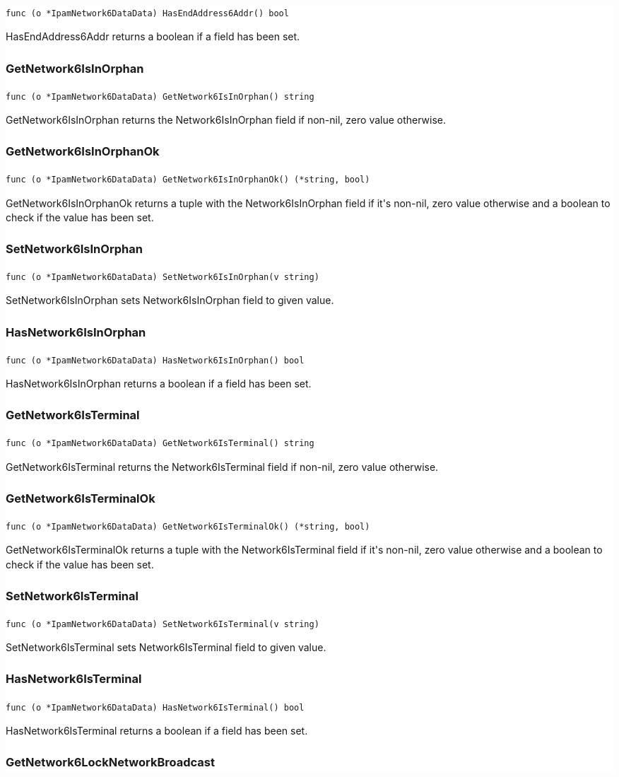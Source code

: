 `func (o *IpamNetwork6DataData) HasEndAddress6Addr() bool`

HasEndAddress6Addr returns a boolean if a field has been set.

### GetNetwork6IsInOrphan

`func (o *IpamNetwork6DataData) GetNetwork6IsInOrphan() string`

GetNetwork6IsInOrphan returns the Network6IsInOrphan field if non-nil, zero value otherwise.

### GetNetwork6IsInOrphanOk

`func (o *IpamNetwork6DataData) GetNetwork6IsInOrphanOk() (*string, bool)`

GetNetwork6IsInOrphanOk returns a tuple with the Network6IsInOrphan field if it's non-nil, zero value otherwise
and a boolean to check if the value has been set.

### SetNetwork6IsInOrphan

`func (o *IpamNetwork6DataData) SetNetwork6IsInOrphan(v string)`

SetNetwork6IsInOrphan sets Network6IsInOrphan field to given value.

### HasNetwork6IsInOrphan

`func (o *IpamNetwork6DataData) HasNetwork6IsInOrphan() bool`

HasNetwork6IsInOrphan returns a boolean if a field has been set.

### GetNetwork6IsTerminal

`func (o *IpamNetwork6DataData) GetNetwork6IsTerminal() string`

GetNetwork6IsTerminal returns the Network6IsTerminal field if non-nil, zero value otherwise.

### GetNetwork6IsTerminalOk

`func (o *IpamNetwork6DataData) GetNetwork6IsTerminalOk() (*string, bool)`

GetNetwork6IsTerminalOk returns a tuple with the Network6IsTerminal field if it's non-nil, zero value otherwise
and a boolean to check if the value has been set.

### SetNetwork6IsTerminal

`func (o *IpamNetwork6DataData) SetNetwork6IsTerminal(v string)`

SetNetwork6IsTerminal sets Network6IsTerminal field to given value.

### HasNetwork6IsTerminal

`func (o *IpamNetwork6DataData) HasNetwork6IsTerminal() bool`

HasNetwork6IsTerminal returns a boolean if a field has been set.

### GetNetwork6LockNetworkBroadcast
